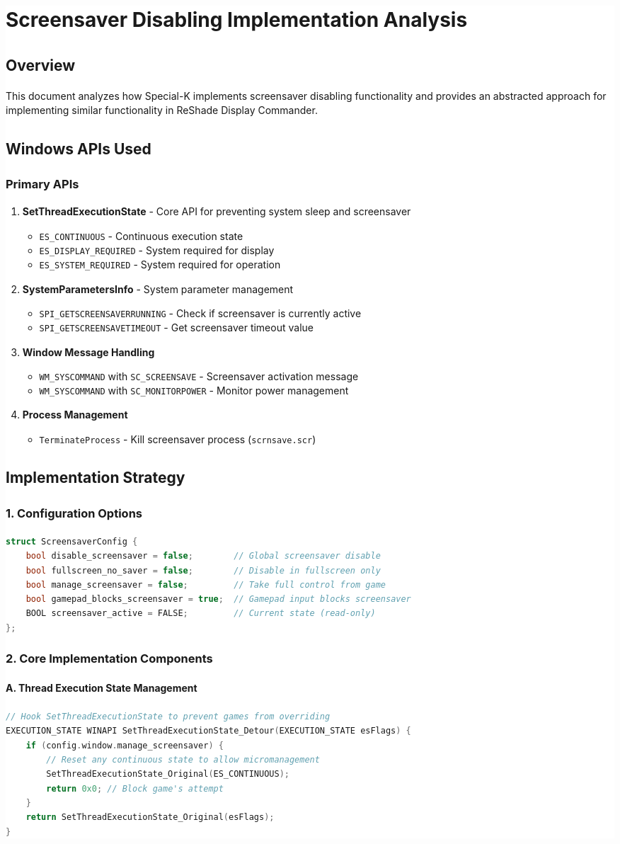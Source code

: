 # Screensaver Disabling Implementation Analysis

## Overview

This document analyzes how Special-K implements screensaver disabling functionality and provides an abstracted approach for implementing similar functionality in ReShade Display Commander.

## Windows APIs Used

### Primary APIs

1. **SetThreadExecutionState** - Core API for preventing system sleep and screensaver
   - `ES_CONTINUOUS` - Continuous execution state
   - `ES_DISPLAY_REQUIRED` - System required for display
   - `ES_SYSTEM_REQUIRED` - System required for operation

2. **SystemParametersInfo** - System parameter management
   - `SPI_GETSCREENSAVERRUNNING` - Check if screensaver is currently active
   - `SPI_GETSCREENSAVETIMEOUT` - Get screensaver timeout value

3. **Window Message Handling**
   - `WM_SYSCOMMAND` with `SC_SCREENSAVE` - Screensaver activation message
   - `WM_SYSCOMMAND` with `SC_MONITORPOWER` - Monitor power management

4. **Process Management**
   - `TerminateProcess` - Kill screensaver process (`scrnsave.scr`)

## Implementation Strategy

### 1. Configuration Options

```cpp
struct ScreensaverConfig {
    bool disable_screensaver = false;        // Global screensaver disable
    bool fullscreen_no_saver = false;        // Disable in fullscreen only
    bool manage_screensaver = false;         // Take full control from game
    bool gamepad_blocks_screensaver = true;  // Gamepad input blocks screensaver
    BOOL screensaver_active = FALSE;         // Current state (read-only)
};
```

### 2. Core Implementation Components

#### A. Thread Execution State Management

```cpp
// Hook SetThreadExecutionState to prevent games from overriding
EXECUTION_STATE WINAPI SetThreadExecutionState_Detour(EXECUTION_STATE esFlags) {
    if (config.window.manage_screensaver) {
        // Reset any continuous state to allow micromanagement
        SetThreadExecutionState_Original(ES_CONTINUOUS);
        return 0x0; // Block game's attempt
    }
    return SetThreadExecutionState_Original(esFlags);
}
```
